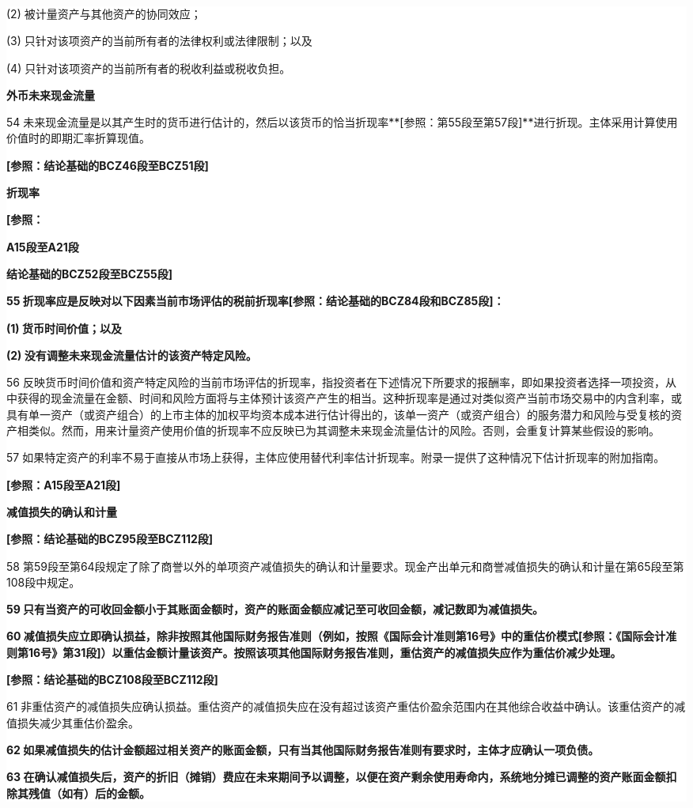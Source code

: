 (2) 被计量资产与其他资产的协同效应；

(3) 只针对该项资产的当前所有者的法律权利或法律限制；以及

(4) 只针对该项资产的当前所有者的税收利益或税收负担。

**外币未来现金流量**

54
未来现金流量是以其产生时的货币进行估计的，然后以该货币的恰当折现率**[参照：第55段至第57段]**进行折现。主体采用计算使用价值时的即期汇率折算现值。

**[参照：结论基础的BCZ46段至BCZ51段]**

**折现率**

**[参照：**

**A15段至A21段**

**结论基础的BCZ52段至BCZ55段]**

**55
折现率应是反映对以下因素当前市场评估的税前折现率[参照：结论基础的BCZ84段和BCZ85段]：**

**(1) 货币时间价值；以及**

**(2) 没有调整未来现金流量估计的该资产特定风险。**

56
反映货币时间价值和资产特定风险的当前市场评估的折现率，指投资者在下述情况下所要求的报酬率，即如果投资者选择一项投资，从中获得的现金流量在金额、时间和风险方面将与主体预计该资产产生的相当。这种折现率是通过对类似资产当前市场交易中的内含利率，或具有单一资产（或资产组合）的上市主体的加权平均资本成本进行估计得出的，该单一资产（或资产组合）的服务潜力和风险与受复核的资产相类似。然而，用来计量资产使用价值的折现率不应反映已为其调整未来现金流量估计的风险。否则，会重复计算某些假设的影响。

57
如果特定资产的利率不易于直接从市场上获得，主体应使用替代利率估计折现率。附录一提供了这种情况下估计折现率的附加指南。

**[参照：A15段至A21段]**

**减值损失的确认和计量**

**[参照：结论基础的BCZ95段至BCZ112段]**

58
第59段至第64段规定了除了商誉以外的单项资产减值损失的确认和计量要求。现金产出单元和商誉减值损失的确认和计量在第65段至第108段中规定。

**59
只有当资产的可收回金额小于其账面金额时，资产的账面金额应减记至可收回金额，减记数即为减值损失。**

**60
减值损失应立即确认损益，除非按照其他国际财务报告准则（例如，按照《国际会计准则第16号》中的重估价模式[参照：《国际会计准则第16号》第31段]）以重估金额计量该资产。按照该项其他国际财务报告准则，重估资产的减值损失应作为重估价减少处理。**

**[参照：结论基础的BCZ108段至BCZ112段]**

61
非重估资产的减值损失应确认损益。重估资产的减值损失应在没有超过该资产重估价盈余范围内在其他综合收益中确认。该重估资产的减值损失减少其重估价盈余。

**62
如果减值损失的估计金额超过相关资产的账面金额，只有当其他国际财务报告准则有要求时，主体才应确认一项负债。**

**63
在确认减值损失后，资产的折旧（摊销）费应在未来期间予以调整，以便在资产剩余使用寿命内，系统地分摊已调整的资产账面金额扣除其残值（如有）后的金额。**


[^1]: 对于无形资产，一般用术语“摊销”来替代 “折旧”。这两个术语含义相同。
[^2]: 一项资产一旦符合有关持有待售的划分标准（或包括在为持有待售的处置组内），就不适用本准则，而应按照《国际财务报告准则第5号———持有待售的非流动资产和终止经营》进行会计处理。